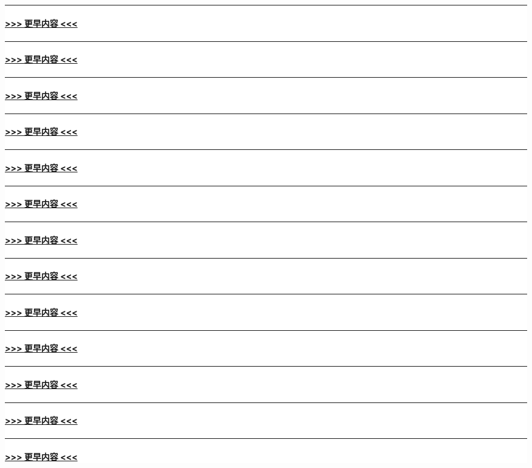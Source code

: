 ----
#### [ >>> 更早内容 <<< ](../indexes/links.md-earlier.md?t=10060033)

----
#### [ >>> 更早内容 <<< ](../indexes/links.md-earlier.md?t=10060044)

----
#### [ >>> 更早内容 <<< ](../indexes/links.md-earlier.md?t=10060055)

----
#### [ >>> 更早内容 <<< ](../indexes/links.md-earlier.md?t=10060101)

----
#### [ >>> 更早内容 <<< ](../indexes/links.md-earlier.md?t=10060111)

----
#### [ >>> 更早内容 <<< ](../indexes/links.md-earlier.md?t=10060122)

----
#### [ >>> 更早内容 <<< ](../indexes/links.md-earlier.md?t=10060133)

----
#### [ >>> 更早内容 <<< ](../indexes/links.md-earlier.md?t=10060144)

----
#### [ >>> 更早内容 <<< ](../indexes/links.md-earlier.md?t=10060155)

----
#### [ >>> 更早内容 <<< ](../indexes/links.md-earlier.md?t=10060201)

----
#### [ >>> 更早内容 <<< ](../indexes/links.md-earlier.md?t=10060211)

----
#### [ >>> 更早内容 <<< ](../indexes/links.md-earlier.md?t=10060222)

----
#### [ >>> 更早内容 <<< ](../indexes/links.md-earlier.md?t=10060233)
